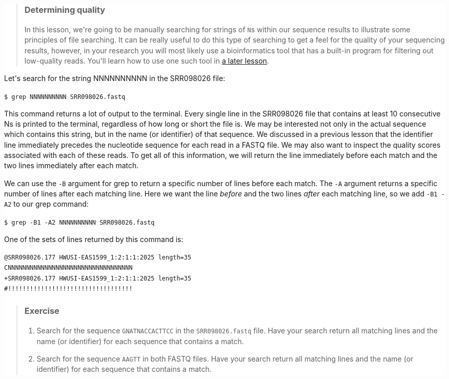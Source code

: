 > ### Determining quality
> 
> In this lesson, we're going to be manually searching for strings of `N`s within our sequence
> results to illustrate some principles of file searching. It can be really useful to do this
> type of searching to get a feel for the quality of your sequencing results, however, in your 
> research you will most likely use a bioinformatics tool that has a built-in program for
> filtering out low-quality reads. You'll learn how to use one such tool in 
> [a later lesson](https://datacarpentry.org/wrangling-genomics/02-quality-control/index.html).
> 


Let's search for the string NNNNNNNNNN in the SRR098026 file:
```html
$ grep NNNNNNNNNN SRR098026.fastq
```


This command returns a lot of output to the terminal. Every single line in the SRR098026 
file that contains at least 10 consecutive Ns is printed to the terminal, regardless of how long or short the file is. 
We may be interested not only in the actual sequence which contains this string, but 
in the name (or identifier) of that sequence. We discussed in a previous lesson 
that the identifier line immediately precedes the nucleotide sequence for each read
in a FASTQ file. We may also want to inspect the quality scores associated with
each of these reads. To get all of this information, we will return the line 
immediately before each match and the two lines immediately after each match.

We can use the `-B` argument for grep to return a specific number of lines before
each match. The `-A` argument returns a specific number of lines after each matching line. Here we want the line *before* and the two lines *after* each 
matching line, so we add `-B1 -A2` to our grep command:

```html
$ grep -B1 -A2 NNNNNNNNNN SRR098026.fastq
```


One of the sets of lines returned by this command is: 

```html
@SRR098026.177 HWUSI-EAS1599_1:2:1:1:2025 length=35
CNNNNNNNNNNNNNNNNNNNNNNNNNNNNNNNNNN
+SRR098026.177 HWUSI-EAS1599_1:2:1:1:2025 length=35
#!!!!!!!!!!!!!!!!!!!!!!!!!!!!!!!!!!
```


> ### Exercise
>
> 1. Search for the sequence `GNATNACCACTTCC` in the `SRR098026.fastq` file.
> Have your search return all matching lines and the name (or identifier) for each sequence
> that contains a match.
> 
> 2. Search for the sequence `AAGTT` in both FASTQ files.
> Have your search return all matching lines and the name (or identifier) for each sequence
> that contains a match.
> 
